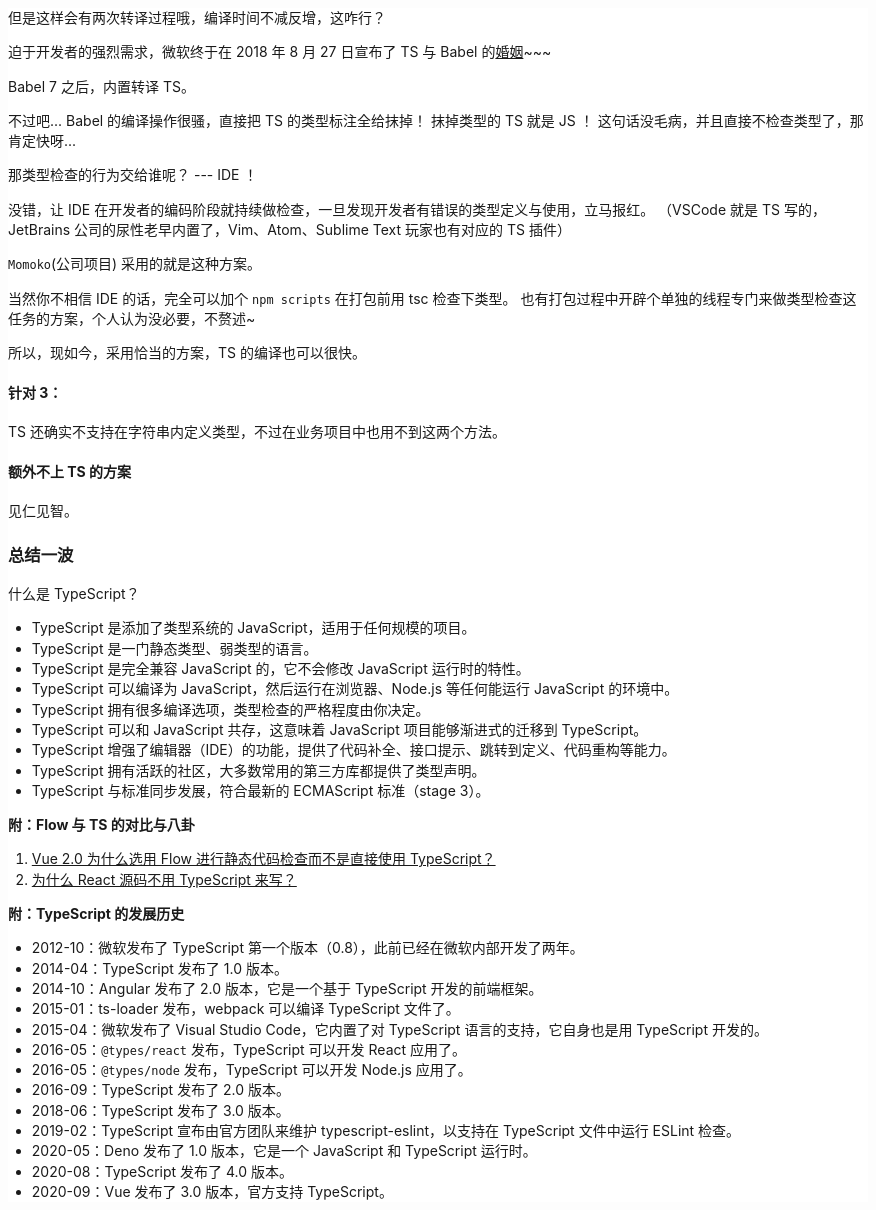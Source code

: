 但是这样会有两次转译过程哦，编译时间不减反增，这咋行？

迫于开发者的强烈需求，微软终于在 2018 年 8 月 27 日宣布了 TS 与 Babel 的[婚姻](https://devblogs.microsoft.com/typescript/typescript-and-babel-7/)~~~

Babel 7 之后，内置转译 TS。

不过吧...  Babel 的编译操作很骚，直接把 TS 的类型标注全给抹掉！  抹掉类型的 TS 就是 JS ！ 这句话没毛病，并且直接不检查类型了，那肯定快呀...

那类型检查的行为交给谁呢？   ---   IDE ！

没错，让 IDE 在开发者的编码阶段就持续做检查，一旦发现开发者有错误的类型定义与使用，立马报红。 （VSCode 就是 TS 写的，JetBrains 公司的尿性老早内置了，Vim、Atom、Sublime Text 玩家也有对应的 TS 插件）

`Momoko`(公司项目) 采用的就是这种方案。

当然你不相信 IDE 的话，完全可以加个 `npm scripts` 在打包前用 tsc 检查下类型。  也有打包过程中开辟个单独的线程专门来做类型检查这任务的方案，个人认为没必要，不赘述~

所以，现如今，采用恰当的方案，TS 的编译也可以很快。

#### 针对 3：

TS 还确实不支持在字符串内定义类型，不过在业务项目中也用不到这两个方法。

#### 额外不上 TS 的方案

见仁见智。

### 总结一波

什么是 TypeScript？

- TypeScript 是添加了类型系统的 JavaScript，适用于任何规模的项目。
- TypeScript 是一门静态类型、弱类型的语言。
- TypeScript 是完全兼容 JavaScript 的，它不会修改 JavaScript 运行时的特性。
- TypeScript 可以编译为 JavaScript，然后运行在浏览器、Node.js 等任何能运行 JavaScript 的环境中。
- TypeScript 拥有很多编译选项，类型检查的严格程度由你决定。
- TypeScript 可以和 JavaScript 共存，这意味着 JavaScript 项目能够渐进式的迁移到 TypeScript。
- TypeScript 增强了编辑器（IDE）的功能，提供了代码补全、接口提示、跳转到定义、代码重构等能力。
- TypeScript 拥有活跃的社区，大多数常用的第三方库都提供了类型声明。
- TypeScript 与标准同步发展，符合最新的 ECMAScript 标准（stage 3）。






**附：Flow 与 TS 的对比与八卦**

1. [Vue 2.0 为什么选用 Flow 进行静态代码检查而不是直接使用 TypeScript？](https://www.zhihu.com/question/46397274)
2. [为什么 React 源码不用 TypeScript 来写？](https://www.zhihu.com/question/378470381)

**附：TypeScript 的发展历史**

- 2012-10：微软发布了 TypeScript 第一个版本（0.8），此前已经在微软内部开发了两年。
- 2014-04：TypeScript 发布了 1.0 版本。
- 2014-10：Angular 发布了 2.0 版本，它是一个基于 TypeScript 开发的前端框架。
- 2015-01：ts-loader 发布，webpack 可以编译 TypeScript 文件了。
- 2015-04：微软发布了 Visual Studio Code，它内置了对 TypeScript 语言的支持，它自身也是用 TypeScript 开发的。
- 2016-05：`@types/react` 发布，TypeScript 可以开发 React 应用了。
- 2016-05：`@types/node` 发布，TypeScript 可以开发 Node.js 应用了。
- 2016-09：TypeScript 发布了 2.0 版本。
- 2018-06：TypeScript 发布了 3.0 版本。
- 2019-02：TypeScript 宣布由官方团队来维护 typescript-eslint，以支持在 TypeScript 文件中运行 ESLint 检查。
- 2020-05：Deno 发布了 1.0 版本，它是一个 JavaScript 和 TypeScript 运行时。
- 2020-08：TypeScript 发布了 4.0 版本。
- 2020-09：Vue 发布了 3.0 版本，官方支持 TypeScript。
